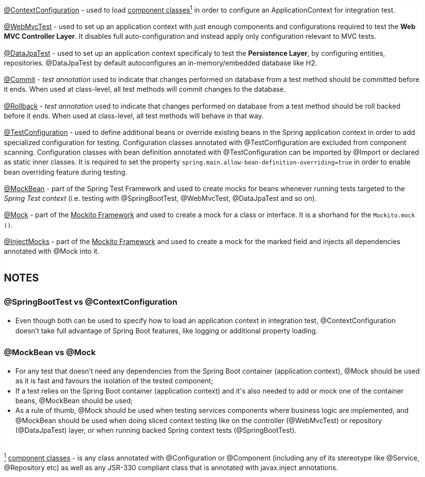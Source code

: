[@ContextConfiguration](https://docs.spring.io/spring-framework/docs/current/javadoc-api/org/springframework/test/context/ContextConfiguration.html) - used to load <ins>component classes</ins><a href="#note1" id="note1ref"><sup>1</sup></a> in order to configure an ApplicationContext for integration test.

[@WebMvcTest](https://docs.spring.io/spring-boot/docs/current/api/org/springframework/boot/test/autoconfigure/web/servlet/WebMvcTest.html) - used to set up an application context with just enough components and configurations required to test the **Web MVC Controller Layer**. It disables full auto-configuration and instead apply only configuration relevant to MVC tests.

[@DataJpaTest](https://docs.spring.io/spring-boot/docs/current/api/org/springframework/boot/test/autoconfigure/orm/jpa/DataJpaTest.html) - used to set up an application context specificaly to test the **Persistence Layer**, by configuring entities, repositories. @DataJpaTest by default autoconfigures an in-memory/embedded database like H2.

[@Commit](https://docs.spring.io/spring-framework/docs/current/javadoc-api/org/springframework/test/annotation/Commit.html) - *test annotation* used to indicate that changes performed on database from a test method should be committed before it ends. When used at class-level, all test methods will commit changes to the database.

[@Rollback](https://docs.spring.io/spring-framework/docs/current/javadoc-api/org/springframework/test/annotation/Rollback.html) - *test annotation* used to indicate that changes performed on database from a test method should be roll backed before it ends. When used at class-level, all test methods will behave in that way.

[@TestConfiguration](https://docs.spring.io/spring-boot/docs/current/api/org/springframework/boot/test/context/TestConfiguration.html) - used to define additional beans or override existing beans in the Spring application context in order to add specialized configuration for testing. Configuration classes annotated with @TestConfiguration are excluded from component scanning. Configuration classes with bean definition annotated with @TestConfiguration can be imported by @Import or declared as static inner classes. It is required to set the property <code>spring.main.allow-bean-definition-overriding=true</code> in order to enable bean overriding feature during testing.

[@MockBean](https://docs.spring.io/spring-boot/docs/current/api/org/springframework/boot/test/mock/mockito/MockBean.html) - part of the Spring Test Framework and used to create mocks for beans whenever running tests targeted to the _Spring Test context_ (i.e. testing with @SpringBootTest, @WebMvcTest, @DataJpaTest and so on).

[@Mock](https://javadoc.io/doc/org.mockito/mockito-core/latest/org/mockito/Mockito.html) - part of the [Mockito Framework](https://site.mockito.org) and used to create a mock for a class or interface. It is a shorhand for the <code>Mockito.mock()</code>.

[@InjectMocks](https://javadoc.io/doc/org.mockito/mockito-core/latest/org/mockito/InjectMocks.html) - part of the [Mockito Framework](https://site.mockito.org) and used to create a mock for the marked field and injects all dependencies annotated with @Mock into it.

## NOTES
### @SpringBootTest vs @ContextConfiguration
- Even though both can be used to specify how to load an application context in integration test, @ContextConfiguration doesn’t take full advantage of Spring Boot features, like logging or additional property loading.

### @MockBean vs @Mock
- For any test that doesn’t need any dependencies from the Spring Boot container (application context), @Mock should be used as it is fast and favours the isolation of the tested component;
- If a test relies on the Spring Boot container (application context) and it's also needed to add or mock one of the container beans, @MockBean should be used;
- As a rule of thumb, @Mock should be used when testing services components where business logic are implemented, and @MockBean should be used when doing sliced context testing like on the controller (@WebMvcTest) or repository (@DataJpaTest) layer, or when running backed Spring context tests (@SpringBootTest).
</br></br>


<a id="note1" href="#note1ref"><sup>1</sup></a> <ins>component classes</ins> - is any class annotated with @Configuration or @Component (including any of its stereotype like @Service, @Repository etc) as well as any JSR-330 compliant class that is annotated with javax.inject annotations.